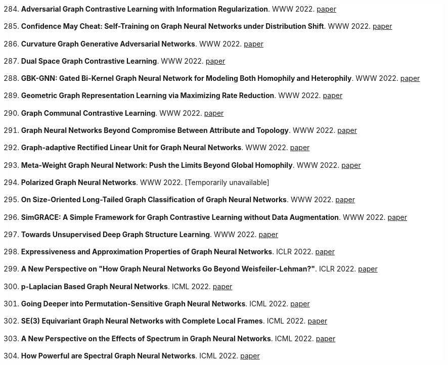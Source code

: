 284. **Adversarial Graph Contrastive Learning with Information Regularization**. WWW 2022. [paper](https://arxiv.org/pdf/2202.06491.pdf)

285. **Confidence May Cheat: Self-Training on Graph Neural Networks under Distribution Shift**. WWW 2022. [paper](https://arxiv.org/pdf/2201.11349.pdf)

286. **Curvature Graph Generative Adversarial Networks**. WWW 2022. [paper](https://arxiv.org/pdf/2203.01604.pdf)

287. **Dual Space Graph Contrastive Learning**. WWW 2022. [paper](https://arxiv.org/pdf/2201.07409.pdf)

288. **GBK-GNN: Gated Bi-Kernel Graph Neural Network for Modeling Both Homophily and Heterophily**. WWW 2022. [paper](https://arxiv.org/pdf/2110.15777.pdf)

289. **Geometric Graph Representation Learning via Maximizing Rate Reduction**. WWW 2022. [paper](https://arxiv.org/pdf/2202.06241.pdf)

290. **Graph Communal Contrastive Learning**. WWW 2022. [paper](https://arxiv.org/pdf/2110.14863.pdf)

291. **Graph Neural Networks Beyond Compromise Between Attribute and Topology**. WWW 2022. [paper](https://yangliang.github.io/pdf/www22.pdf)

292. **Graph-adaptive Rectified Linear Unit for Graph Neural Networks**. WWW 2022. [paper](https://arxiv.org/pdf/2202.06281.pdf)

293. **Meta-Weight Graph Neural Network: Push the Limits Beyond Global Homophily**. WWW 2022. [paper](https://arxiv.org/pdf/2202.06281.pdf)

294. **Polarized Graph Neural Networks**. WWW 2022. [Temporarily unavailable]

295. **On Size-Oriented Long-Tailed Graph Classification of Graph Neural Networks**. WWW 2022. [paper](https://zemin-liu.github.io/papers/SOLT-GNN-WWW-22.pdf)

296. **SimGRACE: A Simple Framework for Graph Contrastive Learning without Data Augmentation**. WWW 2022. [paper](https://arxiv.org/pdf/2202.03104.pdf)

297. **Towards Unsupervised Deep Graph Structure Learning**. WWW 2022. [paper](https://arxiv.org/pdf/2201.06367.pdf)

298. **Expressiveness and Approximation Properties of Graph Neural Networks**. ICLR 2022. [paper](https://openreview.net/pdf?id=wIzUeM3TAU)

299. **A New Perspective on "How Graph Neural Networks Go Beyond Weisfeiler-Lehman?"**. ICLR 2022. [paper](https://openreview.net/pdf?id=uxgg9o7bI_3)

299. **p-Laplacian Based Graph Neural Networks**. ICML 2022. [paper](https://proceedings.mlr.press/v162/fu22e/fu22e.pdf)

299. **Going Deeper into Permutation-Sensitive Graph Neural Networks**. ICML 2022. [paper](https://proceedings.mlr.press/v162/huang22l/huang22l.pdf)

299. **SE(3) Equivariant Graph Neural Networks with Complete Local Frames**. ICML 2022. [paper](https://proceedings.mlr.press/v162/du22e/du22e.pdf)

299. **A New Perspective on the Effects of Spectrum in Graph Neural Networks**. ICML 2022. [paper](https://proceedings.mlr.press/v162/yang22n/yang22n.pdf)

299. **How Powerful are Spectral Graph Neural Networks**. ICML 2022. [paper](https://proceedings.mlr.press/v162/wang22am/wang22am.pdf)
